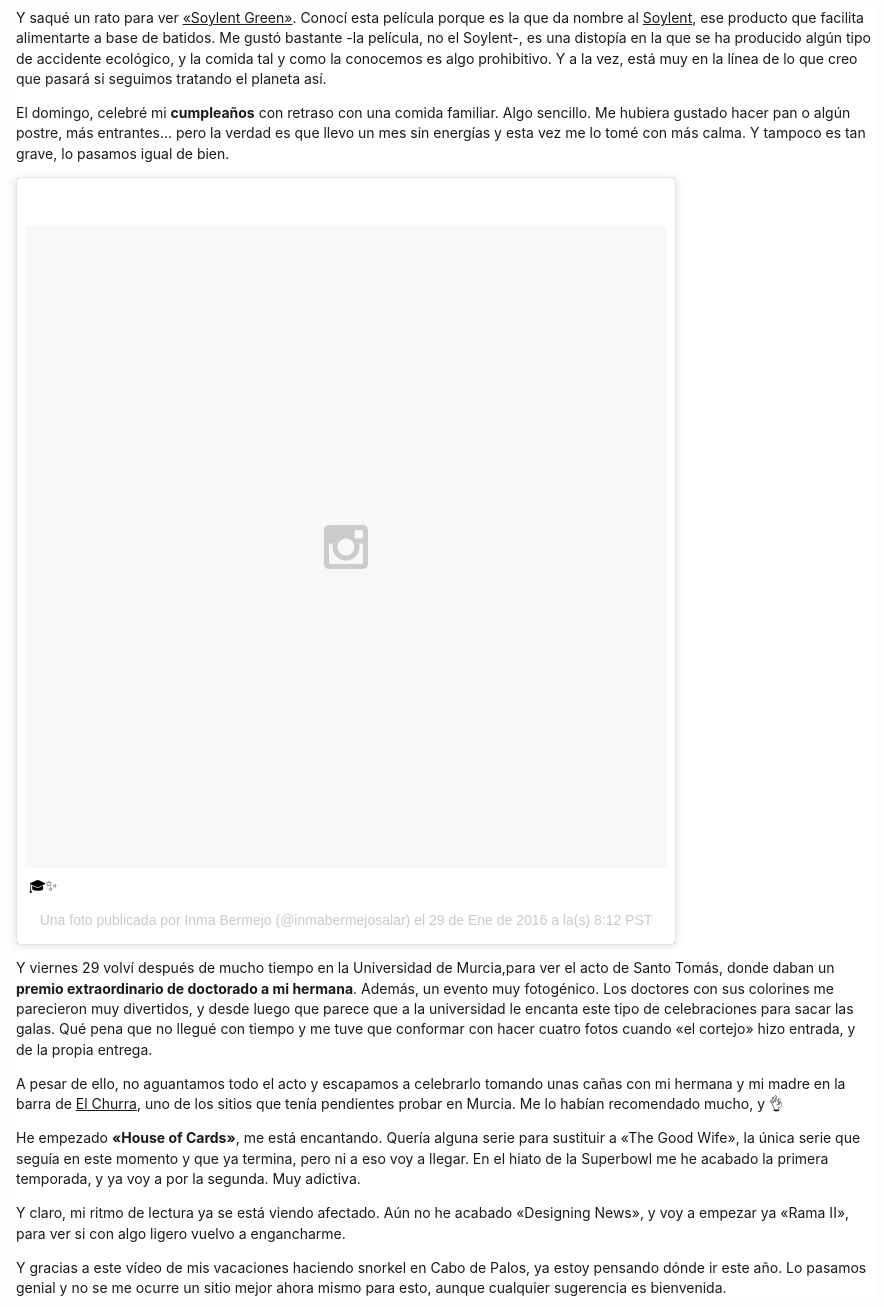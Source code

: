 <script async defer src="//platform.instagram.com/en_US/embeds.js"></script>

Y saqué un rato para ver [«Soylent Green»](http://www.imdb.com/title/tt0070723/?ref_=nv_sr_1). Conocí esta película porque es la que da nombre al [Soylent](https://www.soylent.com/), ese producto que facilita alimentarte a base de batidos. Me gustó bastante -la película, no el Soylent-, es una distopía en la que se ha producido algún tipo de accidente ecológico, y la comida tal y como la conocemos es algo prohibitivo. Y a la vez, está muy en la línea de lo que creo que pasará si seguimos tratando el planeta así.

El domingo, celebré mi **cumpleaños** con retraso con una comida familiar. Algo sencillo. Me hubiera gustado hacer pan o algún postre, más entrantes&#8230; pero la verdad es que llevo un mes sin energías y esta vez me lo tomé con más calma. Y tampoco es tan grave, lo pasamos igual de bien.

<blockquote class="instagram-media" data-instgrm-captioned data-instgrm-version="6" style=" background:#FFF; border:0; border-radius:3px; box-shadow:0 0 1px 0 rgba(0,0,0,0.5),0 1px 10px 0 rgba(0,0,0,0.15); margin: 1px; max-width:658px; padding:0; width:99.375%; width:-webkit-calc(100% - 2px); width:calc(100% - 2px);"><div style="padding:8px;"> <div style=" background:#F8F8F8; line-height:0; margin-top:40px; padding:50.0% 0; text-align:center; width:100%;"> <div style=" background:url(data:image/png;base64,iVBORw0KGgoAAAANSUhEUgAAACwAAAAsCAMAAAApWqozAAAAGFBMVEUiIiI9PT0eHh4gIB4hIBkcHBwcHBwcHBydr+JQAAAACHRSTlMABA4YHyQsM5jtaMwAAADfSURBVDjL7ZVBEgMhCAQBAf//42xcNbpAqakcM0ftUmFAAIBE81IqBJdS3lS6zs3bIpB9WED3YYXFPmHRfT8sgyrCP1x8uEUxLMzNWElFOYCV6mHWWwMzdPEKHlhLw7NWJqkHc4uIZphavDzA2JPzUDsBZziNae2S6owH8xPmX8G7zzgKEOPUoYHvGz1TBCxMkd3kwNVbU0gKHkx+iZILf77IofhrY1nYFnB/lQPb79drWOyJVa/DAvg9B/rLB4cC+Nqgdz/TvBbBnr6GBReqn/nRmDgaQEej7WhonozjF+Y2I/fZou/qAAAAAElFTkSuQmCC); display:block; height:44px; margin:0 auto -44px; position:relative; top:-22px; width:44px;"></div></div> <p style=" margin:8px 0 0 0; padding:0 4px;"> <a href="https://www.instagram.com/p/BBIROUbNssS/" style=" color:#000; font-family:Arial,sans-serif; font-size:14px; font-style:normal; font-weight:normal; line-height:17px; text-decoration:none; word-wrap:break-word;" target="_blank">&#x1f393;✨</a></p> <p style=" color:#c9c8cd; font-family:Arial,sans-serif; font-size:14px; line-height:17px; margin-bottom:0; margin-top:8px; overflow:hidden; padding:8px 0 7px; text-align:center; text-overflow:ellipsis; white-space:nowrap;">Una foto publicada por Inma Bermejo (@inmabermejosalar) el <time style=" font-family:Arial,sans-serif; font-size:14px; line-height:17px;" datetime="2016-01-29T16:12:04+00:00">29 de Ene de 2016 a la(s) 8:12 PST</time></p></div></blockquote>
<script async defer src="//platform.instagram.com/en_US/embeds.js"></script>

Y viernes 29 volví después de mucho tiempo en la Universidad de Murcia,para ver el acto de Santo Tomás, donde daban un **premio extraordinario de doctorado a mi hermana**. Además, un evento muy fotogénico. Los doctores con sus colorines me parecieron muy divertidos, y desde luego que parece que a la universidad le encanta este tipo de celebraciones para sacar las galas. Qué pena que no llegué con tiempo y me tuve que conformar con hacer cuatro fotos cuando «el cortejo» hizo entrada, y de la propia entrega.

A pesar de ello, no aguantamos todo el acto y escapamos a celebrarlo tomando unas cañas con mi hermana y mi madre en la barra de [El Churra](http://www.elchurra.net/es/restaurante-el-churra-murcia/), uno de los sitios que tenía pendientes probar en Murcia. Me lo habían recomendado mucho, y &#x1f44c;

He empezado **«House of Cards»**, me está encantando. Quería alguna serie para sustituir a «The Good Wife», la única serie que seguía en este momento y que ya termina, pero ni a eso voy a llegar. En el hiato de la Superbowl me he acabado la primera temporada, y ya voy a por la segunda. Muy adictiva.

Y claro, mi ritmo de lectura ya se está viendo afectado. Aún no he acabado «Designing News», y voy a empezar ya «Rama II», para ver si con algo ligero vuelvo a engancharme.

Y gracias a este vídeo de mis vacaciones haciendo snorkel en Cabo de Palos, ya estoy pensando dónde ir este año. Lo pasamos genial y no se me ocurre un sitio mejor ahora mismo para esto, aunque cualquier sugerencia es bienvenida.

